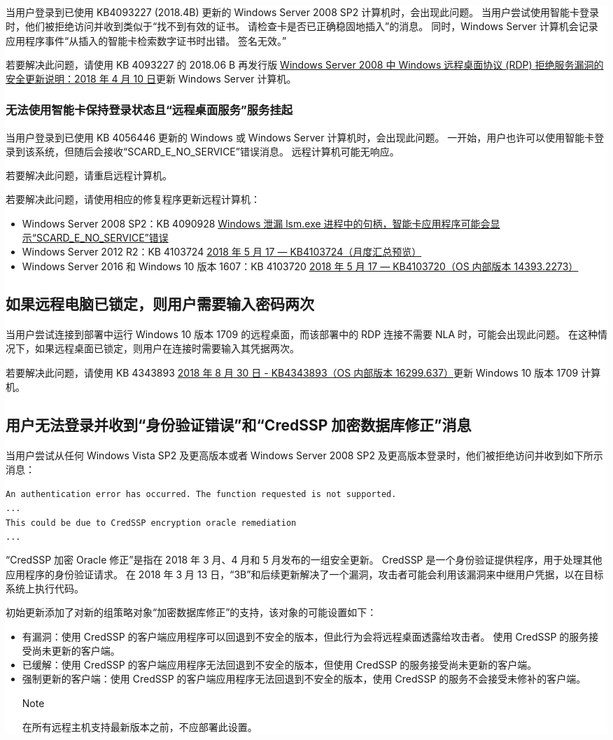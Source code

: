 当用户登录到已使用 KB4093227 (2018.4B) 更新的 Windows Server 2008 SP2 计算机时，会出现此问题。 当用户尝试使用智能卡登录时，他们被拒绝访问并收到类似于“找不到有效的证书。 请检查卡是否已正确稳固地插入”的消息。 同时，Windows Server 计算机会记录应用程序事件“从插入的智能卡检索数字证书时出错。 签名无效。”

若要解决此问题，请使用 KB 4093227 的 2018.06 B 再发行版 [Windows Server 2008 中 Windows 远程桌面协议 (RDP) 拒绝服务漏洞的安全更新说明：2018 年 4 月 10 日](https://support.microsoft.com/help/4093227/security-update-for-vulnerabilities-in-windows-server-2008)更新 Windows Server 计算机。

### <a name="cant-stay-signed-in-with-a-smart-card-and-remote-desktop-services-service-hangs"></a>无法使用智能卡保持登录状态且“远程桌面服务”服务挂起

当用户登录到已使用 KB 4056446 更新的 Windows 或 Windows Server 计算机时，会出现此问题。 一开始，用户也许可以使用智能卡登录到该系统，但随后会接收“SCARD\_E\_NO\_SERVICE”错误消息。 远程计算机可能无响应。

若要解决此问题，请重启远程计算机。

若要解决此问题，请使用相应的修复程序更新远程计算机：

  - Windows Server 2008 SP2：KB 4090928 [Windows 泄漏 lsm.exe 进程中的句柄，智能卡应用程序可能会显示“SCARD\_E\_NO\_SERVICE”错误](https://support.microsoft.com/help/4090928/scard-e-no-service-errors-when-windows-leaks-handles-in-the-lsm-exe)
  - Windows Server 2012 R2：KB 4103724 [2018 年 5 月 17 — KB4103724（月度汇总预览）](https://support.microsoft.com/help/4103724/windows-81-update-kb4103724)
  - Windows Server 2016 和 Windows 10 版本 1607：KB 4103720 [2018 年 5 月 17 — KB4103720（OS 内部版本 14393.2273）](https://support.microsoft.com/help/4103720/windows-10-update-kb4103720)

## <a name="if-the-remote-pc-is-locked-the-user-needs-to-enter-a-password-twice"></a>如果远程电脑已锁定，则用户需要输入密码两次

当用户尝试连接到部署中运行 Windows 10 版本 1709 的远程桌面，而该部署中的 RDP 连接不需要 NLA 时，可能会出现此问题。 在这种情况下，如果远程桌面已锁定，则用户在连接时需要输入其凭据两次。

若要解决此问题，请使用 KB 4343893 [2018 年 8 月 30 日 - KB4343893（OS 内部版本 16299.637）](https://support.microsoft.com/help/4343893/windows-10-update-kb4343893)更新 Windows 10 版本 1709 计算机。

## <a name="user-cant-sign-in-and-receives-authentication-error-and-credssp-encryption-oracle-remediation-messages"></a>用户无法登录并收到“身份验证错误”和“CredSSP 加密数据库修正”消息

当用户尝试从任何 Windows Vista SP2 及更高版本或者 Windows Server 2008 SP2 及更高版本登录时，他们被拒绝访问并收到如下所示消息：

```
An authentication error has occurred. The function requested is not supported.
...
This could be due to CredSSP encryption oracle remediation
...
```

“CredSSP 加密 Oracle 修正”是指在 2018 年 3 月、4 月和 5 月发布的一组安全更新。 CredSSP 是一个身份验证提供程序，用于处理其他应用程序的身份验证请求。 在 2018 年 3 月 13 日，“3B”和后续更新解决了一个漏洞，攻击者可能会利用该漏洞来中继用户凭据，以在目标系统上执行代码。

初始更新添加了对新的组策略对象“加密数据库修正”的支持，该对象的可能设置如下：

  - 有漏洞：使用 CredSSP 的客户端应用程序可以回退到不安全的版本，但此行为会将远程桌面透露给攻击者。 使用 CredSSP 的服务接受尚未更新的客户端。
  - 已缓解：使用 CredSSP 的客户端应用程序无法回退到不安全的版本，但使用 CredSSP 的服务接受尚未更新的客户端。
  - 强制更新的客户端：使用 CredSSP 的客户端应用程序无法回退到不安全的版本，使用 CredSSP 的服务不会接受未修补的客户端。 
    > [!NOTE]
    > 在所有远程主机支持最新版本之前，不应部署此设置。
